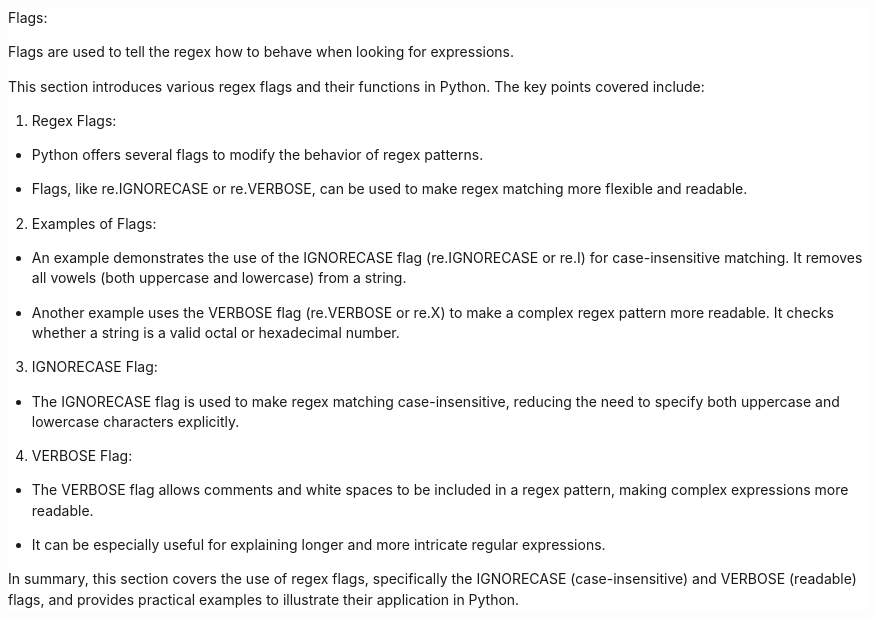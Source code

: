 
Flags:

Flags are used to tell the regex how to behave when looking for expressions.

This section introduces various regex flags and their functions in Python. The key points covered include:


1. Regex Flags:

- Python offers several flags to modify the behavior of regex patterns.

- Flags, like re.IGNORECASE or re.VERBOSE, can be used to make regex matching more flexible and readable.



2. Examples of Flags:

- An example demonstrates the use of the IGNORECASE flag (re.IGNORECASE or re.I) for case-insensitive matching. It removes all vowels (both uppercase and lowercase) from a string.

- Another example uses the VERBOSE flag (re.VERBOSE or re.X) to make a complex regex pattern more readable. It checks whether a string is a valid octal or hexadecimal number.



3. IGNORECASE Flag:

- The IGNORECASE flag is used to make regex matching case-insensitive, reducing the need to specify both uppercase and lowercase characters explicitly.


4. VERBOSE Flag:

- The VERBOSE flag allows comments and white spaces to be included in a regex pattern, making complex expressions more readable.

- It can be especially useful for explaining longer and more intricate regular expressions.



In summary, this section covers the use of regex flags, specifically the IGNORECASE (case-insensitive) and VERBOSE (readable) flags, and provides practical examples to illustrate their application in Python.
